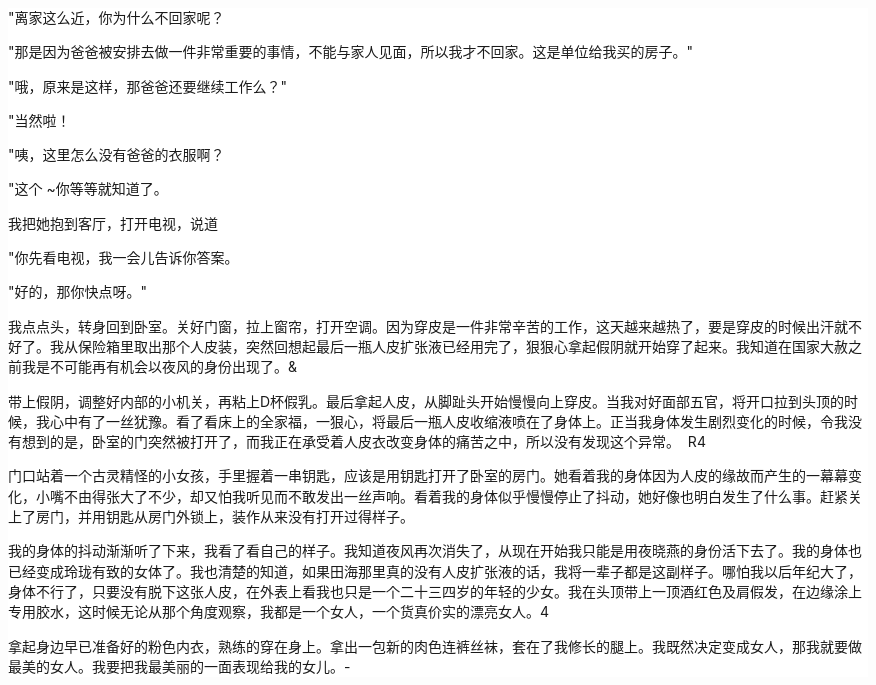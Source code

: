 

"离家这么近，你为什么不回家呢？





"那是因为爸爸被安排去做一件非常重要的事情，不能与家人见面，所以我才不回家。这是单位给我买的房子。"





"哦，原来是这样，那爸爸还要继续工作么？"



"当然啦！



"咦，这里怎么没有爸爸的衣服啊？





"这个 ~你等等就知道了。





我把她抱到客厅，打开电视，说道





"你先看电视，我一会儿告诉你答案。



"好的，那你快点呀。"



我点点头，转身回到卧室。关好门窗，拉上窗帘，打开空调。因为穿皮是一件非常辛苦的工作，这天越来越热了，要是穿皮的时候出汗就不好了。我从保险箱里取出那个人皮装，突然回想起最后一瓶人皮扩张液已经用完了，狠狠心拿起假阴就开始穿了起来。我知道在国家大赦之前我是不可能再有机会以夜风的身份出现了。&



带上假阴，调整好内部的小机关，再粘上D杯假乳。最后拿起人皮，从脚趾头开始慢慢向上穿皮。当我对好面部五官，将开口拉到头顶的时候，我心中有了一丝犹豫。看了看床上的全家福，一狠心，将最后一瓶人皮收缩液喷在了身体上。正当我身体发生剧烈变化的时候，令我没有想到的是，卧室的门突然被打开了，而我正在承受着人皮衣改变身体的痛苦之中，所以没有发现这个异常。  R4





门口站着一个古灵精怪的小女孩，手里握着一串钥匙，应该是用钥匙打开了卧室的房门。她看着我的身体因为人皮的缘故而产生的一幕幕变化，小嘴不由得张大了不少，却又怕我听见而不敢发出一丝声响。看着我的身体似乎慢慢停止了抖动，她好像也明白发生了什么事。赶紧关上了房门，并用钥匙从房门外锁上，装作从来没有打开过得样子。



我的身体的抖动渐渐听了下来，我看了看自己的样子。我知道夜风再次消失了，从现在开始我只能是用夜晓燕的身份活下去了。我的身体也已经变成玲珑有致的女体了。我也清楚的知道，如果田海那里真的没有人皮扩张液的话，我将一辈子都是这副样子。哪怕我以后年纪大了，身体不行了，只要没有脱下这张人皮，在外表上看我也只是一个二十三四岁的年轻的少女。我在头顶带上一顶酒红色及肩假发，在边缘涂上专用胶水，这时候无论从那个角度观察，我都是一个女人，一个货真价实的漂亮女人。4





拿起身边早已准备好的粉色内衣，熟练的穿在身上。拿出一包新的肉色连裤丝袜，套在了我修长的腿上。我既然决定变成女人，那我就要做最美的女人。我要把我最美丽的一面表现给我的女儿。-


